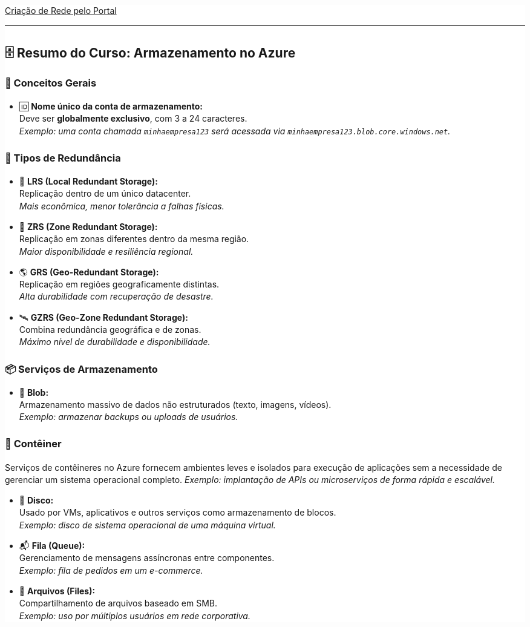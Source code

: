   [Criação de Rede pelo Portal](https://learn.microsoft.com/pt-br/azure/virtual-network/quickstart-create-virtual-network?tabs=portal)

---

## 🗄️ Resumo do Curso: Armazenamento no Azure

### 🧾 Conceitos Gerais

- 🆔 **Nome único da conta de armazenamento:**  
  Deve ser **globalmente exclusivo**, com 3 a 24 caracteres.  
  _Exemplo: uma conta chamada `minhaempresa123` será acessada via `minhaempresa123.blob.core.windows.net`._

### 🧬 Tipos de Redundância

- 📍 **LRS (Local Redundant Storage):**  
  Replicação dentro de um único datacenter.  
  _Mais econômica, menor tolerância a falhas físicas._

- 🏢 **ZRS (Zone Redundant Storage):**  
  Replicação em zonas diferentes dentro da mesma região.  
  _Maior disponibilidade e resiliência regional._

- 🌎 **GRS (Geo-Redundant Storage):**  
  Replicação em regiões geograficamente distintas.  
  _Alta durabilidade com recuperação de desastre._

- 🛰️ **GZRS (Geo-Zone Redundant Storage):**  
  Combina redundância geográfica e de zonas.  
  _Máximo nível de durabilidade e disponibilidade._

### 📦 Serviços de Armazenamento

- 🧊 **Blob:**  
  Armazenamento massivo de dados não estruturados (texto, imagens, vídeos).  
  _Exemplo: armazenar backups ou uploads de usuários._

### ​🧊 **Contêiner**
Serviços de contêineres no Azure fornecem ambientes leves e isolados para execução de aplicações sem a necessidade de gerenciar um sistema operacional completo.
_Exemplo: implantação de APIs ou microserviços de forma rápida e escalável._

- 💽 **Disco:**  
  Usado por VMs, aplicativos e outros serviços como armazenamento de blocos.  
  _Exemplo: disco de sistema operacional de uma máquina virtual._

- 📬 **Fila (Queue):**  
  Gerenciamento de mensagens assíncronas entre componentes.  
  _Exemplo: fila de pedidos em um e-commerce._

- 📁 **Arquivos (Files):**  
  Compartilhamento de arquivos baseado em SMB.  
  _Exemplo: uso por múltiplos usuários em rede corporativa._

